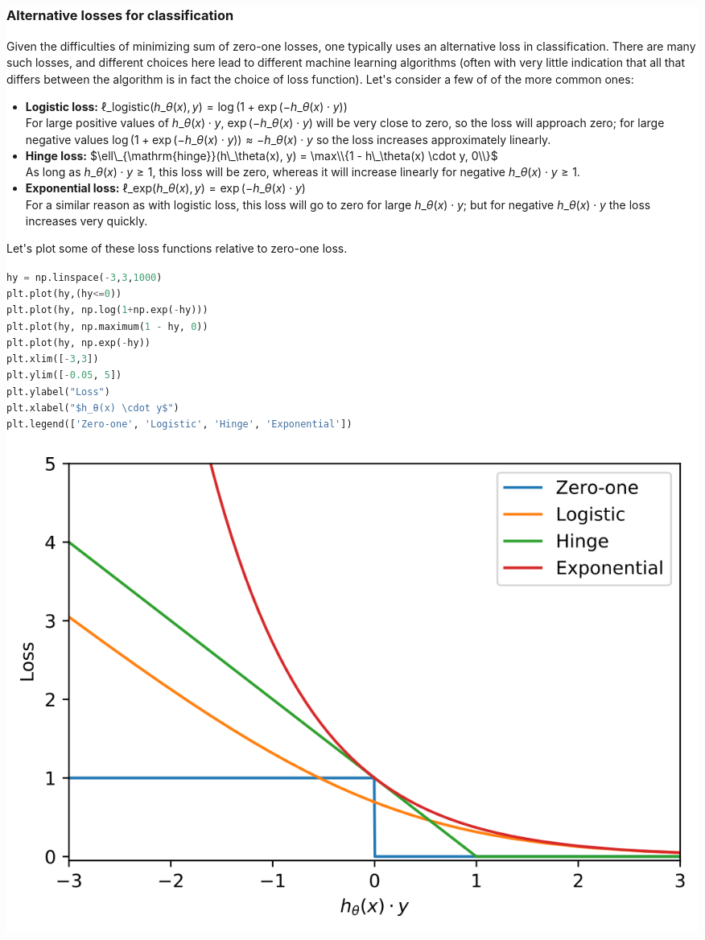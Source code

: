 ### Alternative losses for classification

Given the difficulties of minimizing sum of zero-one losses, one typically uses an alternative loss in classification.  There are many such losses, and different choices here lead to different machine learning algorithms (often with very little indication that all that differs between the algorithm is in fact the choice of loss function).  Let's consider a few of of the more common ones:

- **Logistic loss:** $\ell\_{\mathrm{logistic}}(h\_\theta(x), y) = \log(1+\exp(-h\_\theta(x) \cdot y))$  <br/> For large positive values of $h\_\theta(x) \cdot y$, $\exp(-h\_\theta(x) \cdot y)$ will be very close to zero, so the loss will approach zero; for large negative values $\log(1+\exp(-h\_\theta(x) \cdot y)) \approx -h\_\theta(x) \cdot y$ so the loss increases approximately linearly.
- **Hinge loss:** $\ell\_{\mathrm{hinge}}(h\_\theta(x), y) = \max\\{1 - h\_\theta(x) \cdot y, 0\\}$ <br/>  As long as $h\_\theta(x) \cdot y \geq 1$, this loss will be zero, whereas it will increase linearly for negative $h\_\theta(x) \cdot y \geq 1$.
- **Exponential loss:** $\ell\_{\mathrm{exp}}(h\_\theta(x), y) = \exp(-h\_\theta(x) \cdot y)$ <br/> For a similar reason as with logistic loss, this loss will go to zero for large $h\_\theta(x) \cdot y$; but for negative $h\_\theta(x) \cdot y$ the loss increases very quickly.

Let's plot some of these loss functions relative to zero-one loss.

```python
hy = np.linspace(-3,3,1000)
plt.plot(hy,(hy<=0))
plt.plot(hy, np.log(1+np.exp(-hy)))
plt.plot(hy, np.maximum(1 - hy, 0))
plt.plot(hy, np.exp(-hy))
plt.xlim([-3,3])
plt.ylim([-0.05, 5])
plt.ylabel("Loss")
plt.xlabel("$h_θ(x) \cdot y$")
plt.legend(['Zero-one', 'Logistic', 'Hinge', 'Exponential'])
```

![](output_3.svg)

